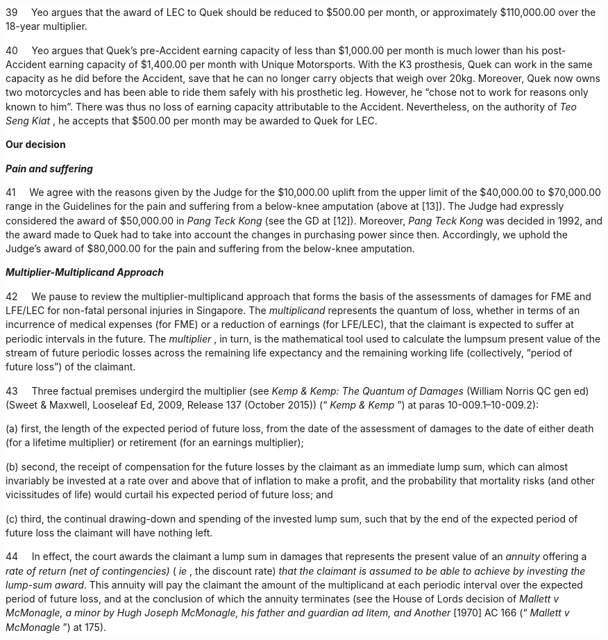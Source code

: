 39     Yeo argues that the award of LEC to Quek should be reduced to $500.00 per month, or approximately $110,000.00 over the 18-year multiplier. 

40     Yeo argues that Quek’s pre-Accident earning capacity of less than $1,000.00 per month is much lower than his post-Accident earning capacity of $1,400.00 per month with Unique Motorsports. With the K3 prosthesis, Quek can work in the same capacity as he did before the Accident, save that he can no longer carry objects that weigh over 20kg. Moreover, Quek now owns two motorcycles and has been able to ride them safely with his prosthetic leg. However, he “chose not to work for reasons only known to him”. There was thus no loss of earning capacity attributable to the Accident. Nevertheless, on the authority of _Teo Seng Kiat_ , he accepts that $500.00 per month may be awarded to Quek for LEC. 

**Our decision** 

**_Pain and suffering_** 

41     We agree with the reasons given by the Judge for the $10,000.00 uplift from the upper limit of the $40,000.00 to $70,000.00 range in the Guidelines for the pain and suffering from a below-knee amputation (above at [13]). The Judge had expressly considered the award of $50,000.00 in _Pang Teck Kong_ (see the GD at [12]). Moreover, _Pang Teck Kong_ was decided in 1992, and the award made to Quek had to take into account the changes in purchasing power since then. Accordingly, we uphold the Judge’s award of $80,000.00 for the pain and suffering from the below-knee amputation. 

**_Multiplier-Multiplicand Approach_** 

42     We pause to review the multiplier-multiplicand approach that forms the basis of the assessments of damages for FME and LFE/LEC for non-fatal personal injuries in Singapore. The _multiplicand_ represents the quantum of loss, whether in terms of an incurrence of medical expenses (for FME) or a reduction of earnings (for LFE/LEC), that the claimant is expected to suffer at periodic intervals in the future. The _multiplier_ , in turn, is the mathematical tool used to calculate the lumpsum present value of the stream of future periodic losses across the remaining life expectancy and the remaining working life (collectively, “period of future loss”) of the claimant. 

43     Three factual premises undergird the multiplier (see _Kemp & Kemp: The Quantum of Damages_ (William Norris QC gen ed) (Sweet & Maxwell, Looseleaf Ed, 2009, Release 137 (October 2015)) (“ _Kemp & Kemp_ ”) at paras 10-009.1–10-009.2): 

 (a) first, the length of the expected period of future loss, from the date of the assessment of damages to the date of either death (for a lifetime multiplier) or retirement (for an earnings multiplier); 

 (b) second, the receipt of compensation for the future losses by the claimant as an immediate lump sum, which can almost invariably be invested at a rate over and above that of inflation to make a profit, and the probability that mortality risks (and other vicissitudes of life) would curtail his expected period of future loss; and 

 (c) third, the continual drawing-down and spending of the invested lump sum, such that by the end of the expected period of future loss the claimant will have nothing left. 


44     In effect, the court awards the claimant a lump sum in damages that represents the present value of an _annuity_ offering a _rate of return (net of contingencies)_ ( _ie_ , the discount rate) _that the claimant is assumed to be able to achieve by investing the lump-sum award_. This annuity will pay the claimant the amount of the multiplicand at each periodic interval over the expected period of future loss, and at the conclusion of which the annuity terminates (see the House of Lords decision of _Mallett v McMonagle, a minor by Hugh Joseph McMonagle, his father and guardian ad litem, and Another_ [1970] AC 166 (“ _Mallett v McMonagle_ ”) at 175). 
